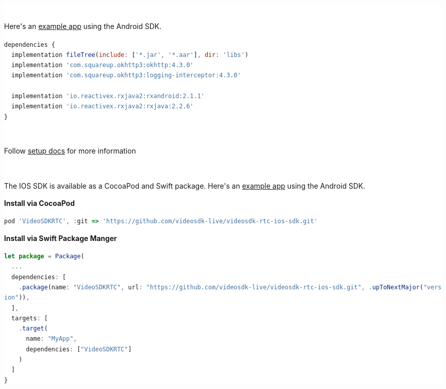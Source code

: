 </TabItem>
<TabItem value="android">

<br/>

<p>
Here's an <a target="_blank" href="https://github.com/videosdk-live/videosdk-rtc-android-java-sdk-example">example app</a> using the Android SDK.
</p>

```js title="build.gradle"
dependencies {
  implementation fileTree(include: ['*.jar', '*.aar'], dir: 'libs')
  implementation 'com.squareup.okhttp3:okhttp:4.3.0'
  implementation 'com.squareup.okhttp3:logging-interceptor:4.3.0'

  implementation 'io.reactivex.rxjava2:rxandroid:2.1.1'
  implementation 'io.reactivex.rxjava2:rxjava:2.2.6'
}
```

<br/>

<p>Follow <a target="_blank" href="https://docs.videosdk.live/android/api/sdk-reference/setup/">setup docs</a> for more information</p>

</TabItem>
<TabItem value="ios">

<br/>

<p>
The IOS SDK is available as a CocoaPod and Swift package.
Here's an <a target="_blank" href="https://github.com/videosdk-live/videosdk-rtc-android-java-sdk-example">example app</a> using the Android SDK.
</p>

<b>Install via CocoaPod</b>

```js title="Podfile"
pod 'VideoSDKRTC', :git => 'https://github.com/videosdk-live/videosdk-rtc-ios-sdk.git'
```

<b>Install via Swift Package Manger</b>

```js title="Package.swift"
let package = Package(
  ...
  dependencies: [
    .package(name: "VideoSDKRTC", url: "https://github.com/videosdk-live/videosdk-rtc-ios-sdk.git", .upToNextMajor("version")),
  ],
  targets: [
    .target(
      name: "MyApp",
      dependencies: ["VideoSDKRTC"]
    )
  ]
}
```
